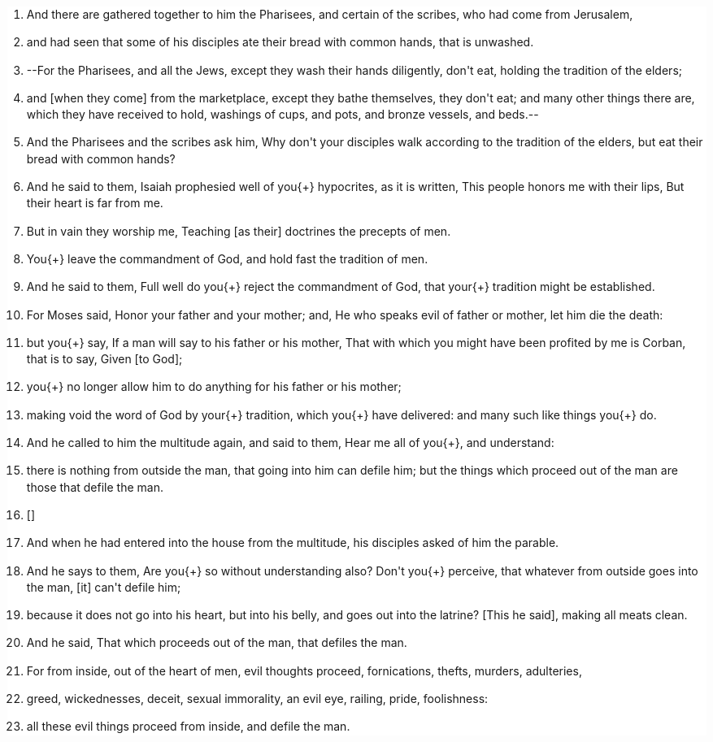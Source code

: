1. And there are gathered together to him the Pharisees, and certain of the scribes, who had come from Jerusalem,

2. and had seen that some of his disciples ate their bread with common hands, that is unwashed.

3. --For the Pharisees, and all the Jews, except they wash their hands diligently, don't eat, holding the tradition of the elders;

4. and [when they come] from the marketplace, except they bathe themselves, they don't eat; and many other things there are, which they have received to hold, washings of cups, and pots, and bronze vessels, and beds.--

5. And the Pharisees and the scribes ask him, Why don't your disciples walk according to the tradition of the elders, but eat their bread with common hands?

6. And he said to them, Isaiah prophesied well of you{+} hypocrites, as it is written, This people honors me with their lips, But their heart is far from me.

7. But in vain they worship me, Teaching [as their] doctrines the precepts of men.

8. You{+} leave the commandment of God, and hold fast the tradition of men.

9. And he said to them, Full well do you{+} reject the commandment of God, that your{+} tradition might be established.

10. For Moses said, Honor your father and your mother; and, He who speaks evil of father or mother, let him die the death:

11. but you{+} say, If a man will say to his father or his mother, That with which you might have been profited by me is Corban, that is to say, Given [to God];

12. you{+} no longer allow him to do anything for his father or his mother;

13. making void the word of God by your{+} tradition, which you{+} have delivered: and many such like things you{+} do.

14. And he called to him the multitude again, and said to them, Hear me all of you{+}, and understand:

15. there is nothing from outside the man, that going into him can defile him; but the things which proceed out of the man are those that defile the man.

16. []

17. And when he had entered into the house from the multitude, his disciples asked of him the parable.

18. And he says to them, Are you{+} so without understanding also? Don't you{+} perceive, that whatever from outside goes into the man, [it] can't defile him;

19. because it does not go into his heart, but into his belly, and goes out into the latrine? [This he said], making all meats clean.

20. And he said, That which proceeds out of the man, that defiles the man.

21. For from inside, out of the heart of men, evil thoughts proceed, fornications, thefts, murders, adulteries,

22. greed, wickednesses, deceit, sexual immorality, an evil eye, railing, pride, foolishness:

23. all these evil things proceed from inside, and defile the man.
